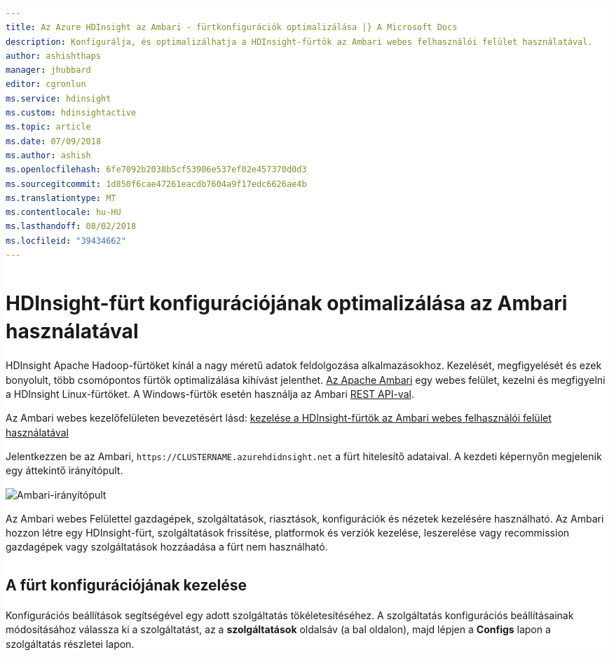 ```yaml
---
title: Az Azure HDInsight az Ambari - fürtkonfigurációk optimalizálása |} A Microsoft Docs
description: Konfigurálja, és optimalizálhatja a HDInsight-fürtök az Ambari webes felhasználói felület használatával.
author: ashishthaps
manager: jhubbard
editor: cgronlun
ms.service: hdinsight
ms.custom: hdinsightactive
ms.topic: article
ms.date: 07/09/2018
ms.author: ashish
ms.openlocfilehash: 6fe7092b2038b5cf53906e537ef02e457370d0d3
ms.sourcegitcommit: 1d850f6cae47261eacdb7604a9f17edc6626ae4b
ms.translationtype: MT
ms.contentlocale: hu-HU
ms.lasthandoff: 08/02/2018
ms.locfileid: "39434662"
---
```

# <a name="use-ambari-to-optimize-hdinsight-cluster-configurations"></a>HDInsight-fürt konfigurációjának optimalizálása az Ambari használatával

HDInsight Apache Hadoop-fürtöket kínál a nagy méretű adatok feldolgozása alkalmazásokhoz. Kezelését, megfigyelését és ezek bonyolult, több csomópontos fürtök optimalizálása kihívást jelenthet. [Az Apache Ambari](http://ambari.apache.org/) egy webes felület, kezelni és megfigyelni a HDInsight Linux-fürtöket.  A Windows-fürtök esetén használja az Ambari [REST API-val](hdinsight-hadoop-manage-ambari-rest-api.md).

Az Ambari webes kezelőfelületen bevezetésért lásd: [kezelése a HDInsight-fürtök az Ambari webes felhasználói felület használatával](hdinsight-hadoop-manage-ambari.md)

Jelentkezzen be az Ambari, `https://CLUSTERNAME.azurehdidnsight.net` a fürt hitelesítő adataival. A kezdeti képernyőn megjelenik egy áttekintő irányítópult.

![Ambari-irányítópult](./media/hdinsight-changing-configs-via-ambari/ambari-dashboard.png)

Az Ambari webes Felülettel gazdagépek, szolgáltatások, riasztások, konfigurációk és nézetek kezelésére használható. Az Ambari hozzon létre egy HDInsight-fürt, szolgáltatások frissítése, platformok és verziók kezelése, leszerelése vagy recommission gazdagépek vagy szolgáltatások hozzáadása a fürt nem használható.

## <a name="manage-your-clusters-configuration"></a>A fürt konfigurációjának kezelése

Konfigurációs beállítások segítségével egy adott szolgáltatás tökéletesítéséhez. A szolgáltatás konfigurációs beállításainak módosításához válassza ki a szolgáltatást, az a **szolgáltatások** oldalsáv (a bal oldalon), majd lépjen a **Configs** lapon a szolgáltatás részletei lapon.
